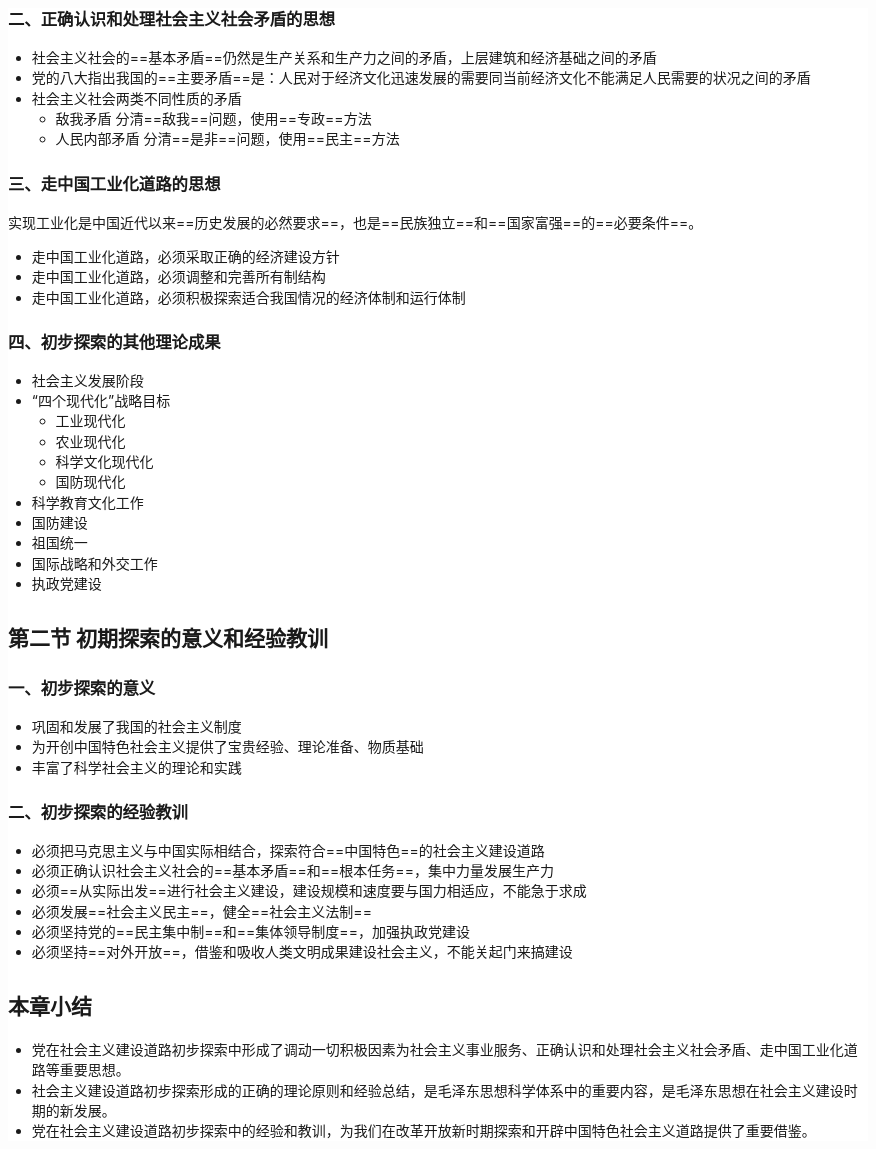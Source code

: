 ### 二、正确认识和处理社会主义社会矛盾的思想

- 社会主义社会的==基本矛盾==仍然是生产关系和生产力之间的矛盾，上层建筑和经济基础之间的矛盾
- 党的八大指出我国的==主要矛盾==是：人民对于经济文化迅速发展的需要同当前经济文化不能满足人民需要的状况之间的矛盾
- 社会主义社会两类不同性质的矛盾
	- 敌我矛盾
		分清==敌我==问题，使用==专政==方法
	- 人民内部矛盾
		 分清==是非==问题，使用==民主==方法

### 三、走中国工业化道路的思想

实现工业化是中国近代以来==历史发展的必然要求==，也是==民族独立==和==国家富强==的==必要条件==。
- 走中国工业化道路，必须采取正确的经济建设方针
- 走中国工业化道路，必须调整和完善所有制结构
- 走中国工业化道路，必须积极探索适合我国情况的经济体制和运行体制

### 四、初步探索的其他理论成果

- 社会主义发展阶段
- “四个现代化”战略目标
	- 工业现代化
	- 农业现代化
	- 科学文化现代化
	- 国防现代化
- 科学教育文化工作
- 国防建设
- 祖国统一
- 国际战略和外交工作
- 执政党建设

## 第二节 初期探索的意义和经验教训

### 一、初步探索的意义

- 巩固和发展了我国的社会主义制度
- 为开创中国特色社会主义提供了宝贵经验、理论准备、物质基础
- 丰富了科学社会主义的理论和实践

### 二、初步探索的经验教训

- 必须把马克思主义与中国实际相结合，探索符合==中国特色==的社会主义建设道路
- 必须正确认识社会主义社会的==基本矛盾==和==根本任务==，集中力量发展生产力
- 必须==从实际出发==进行社会主义建设，建设规模和速度要与国力相适应，不能急于求成
- 必须发展==社会主义民主==，健全==社会主义法制==
- 必须坚持党的==民主集中制==和==集体领导制度==，加强执政党建设
- 必须坚持==对外开放==，借鉴和吸收人类文明成果建设社会主义，不能关起门来搞建设

## 本章小结

- 党在社会主义建设道路初步探索中形成了调动一切积极因素为社会主义事业服务、正确认识和处理社会主义社会矛盾、走中国工业化道路等重要思想。
- 社会主义建设道路初步探索形成的正确的理论原则和经验总结，是毛泽东思想科学体系中的重要内容，是毛泽东思想在社会主义建设时期的新发展。
- 党在社会主义建设道路初步探索中的经验和教训，为我们在改革开放新时期探索和开辟中国特色社会主义道路提供了重要借鉴。
